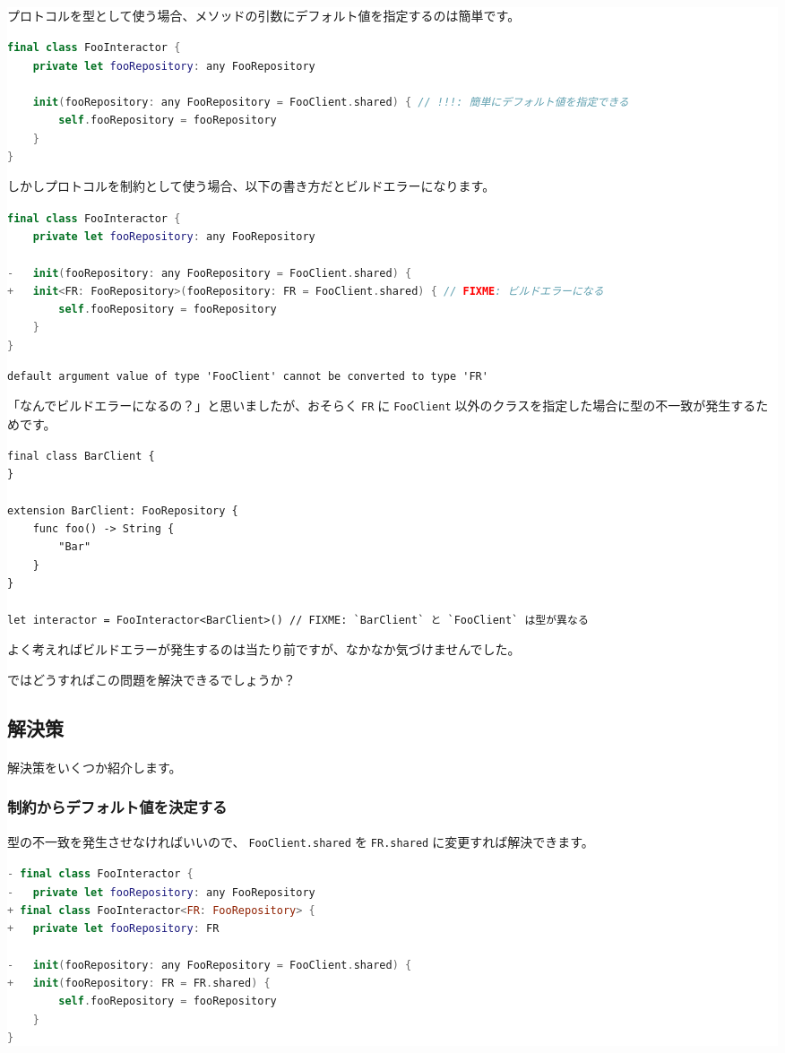 プロトコルを型として使う場合、メソッドの引数にデフォルト値を指定するのは簡単です。

```swift:FooInteractor.swift
final class FooInteractor {
    private let fooRepository: any FooRepository

    init(fooRepository: any FooRepository = FooClient.shared) { // !!!: 簡単にデフォルト値を指定できる
        self.fooRepository = fooRepository
    }
}
```

しかしプロトコルを制約として使う場合、以下の書き方だとビルドエラーになります。

```diff_swift:FooInteractor.swift
final class FooInteractor {
    private let fooRepository: any FooRepository

-   init(fooRepository: any FooRepository = FooClient.shared) {
+   init<FR: FooRepository>(fooRepository: FR = FooClient.shared) { // FIXME: ビルドエラーになる
        self.fooRepository = fooRepository
    }
}
```

```:ビルドエラー
default argument value of type 'FooClient' cannot be converted to type 'FR'
```

「なんでビルドエラーになるの？」と思いましたが、おそらく `FR` に `FooClient` 以外のクラスを指定した場合に型の不一致が発生するためです。

```swift:❌型の不一致が発生する
final class BarClient {
}

extension BarClient: FooRepository {
    func foo() -> String {
        "Bar"
    }
}

let interactor = FooInteractor<BarClient>() // FIXME: `BarClient` と `FooClient` は型が異なる
```

よく考えればビルドエラーが発生するのは当たり前ですが、なかなか気づけませんでした。

ではどうすればこの問題を解決できるでしょうか？

## 解決策

解決策をいくつか紹介します。

### 制約からデフォルト値を決定する

型の不一致を発生させなければいいので、 `FooClient.shared` を `FR.shared` に変更すれば解決できます。

```diff_swift:FooInteractor.swift
- final class FooInteractor {
-   private let fooRepository: any FooRepository
+ final class FooInteractor<FR: FooRepository> {
+   private let fooRepository: FR

-   init(fooRepository: any FooRepository = FooClient.shared) {
+   init(fooRepository: FR = FR.shared) {
        self.fooRepository = fooRepository
    }
}
```

